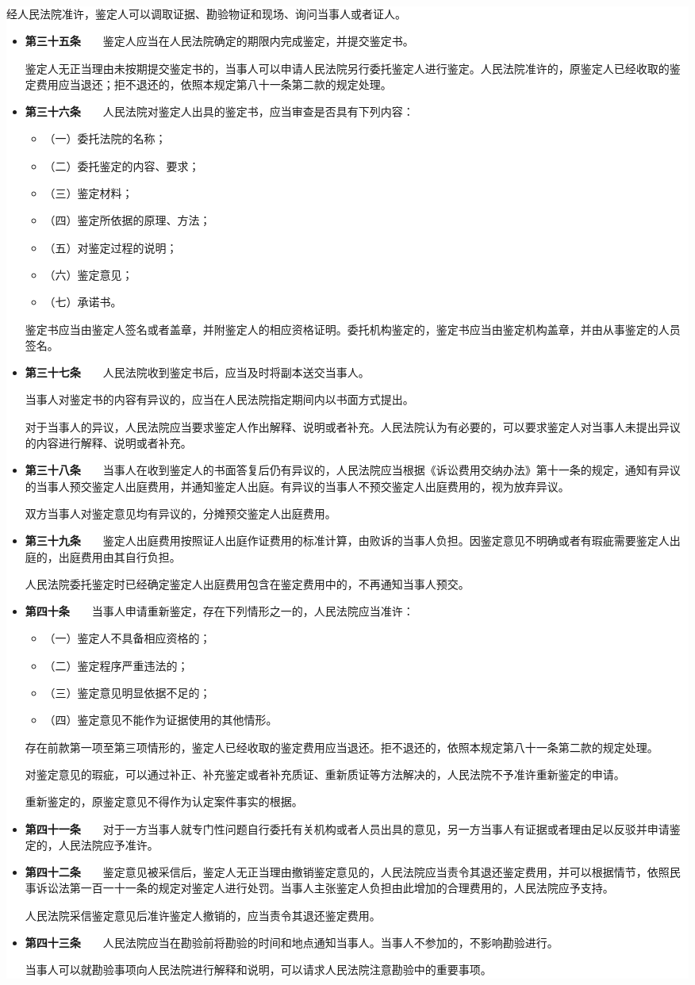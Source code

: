   经人民法院准许，鉴定人可以调取证据、勘验物证和现场、询问当事人或者证人。

- **第三十五条**　　鉴定人应当在人民法院确定的期限内完成鉴定，并提交鉴定书。

  鉴定人无正当理由未按期提交鉴定书的，当事人可以申请人民法院另行委托鉴定人进行鉴定。人民法院准许的，原鉴定人已经收取的鉴定费用应当退还；拒不退还的，依照本规定第八十一条第二款的规定处理。

- **第三十六条**　　人民法院对鉴定人出具的鉴定书，应当审查是否具有下列内容：

  - （一）委托法院的名称；

  - （二）委托鉴定的内容、要求；

  - （三）鉴定材料；

  - （四）鉴定所依据的原理、方法；

  - （五）对鉴定过程的说明；

  - （六）鉴定意见；

  - （七）承诺书。

  鉴定书应当由鉴定人签名或者盖章，并附鉴定人的相应资格证明。委托机构鉴定的，鉴定书应当由鉴定机构盖章，并由从事鉴定的人员签名。

- **第三十七条**　　人民法院收到鉴定书后，应当及时将副本送交当事人。

  当事人对鉴定书的内容有异议的，应当在人民法院指定期间内以书面方式提出。

  对于当事人的异议，人民法院应当要求鉴定人作出解释、说明或者补充。人民法院认为有必要的，可以要求鉴定人对当事人未提出异议的内容进行解释、说明或者补充。

- **第三十八条**　　当事人在收到鉴定人的书面答复后仍有异议的，人民法院应当根据《诉讼费用交纳办法》第十一条的规定，通知有异议的当事人预交鉴定人出庭费用，并通知鉴定人出庭。有异议的当事人不预交鉴定人出庭费用的，视为放弃异议。

  双方当事人对鉴定意见均有异议的，分摊预交鉴定人出庭费用。

- **第三十九条**　　鉴定人出庭费用按照证人出庭作证费用的标准计算，由败诉的当事人负担。因鉴定意见不明确或者有瑕疵需要鉴定人出庭的，出庭费用由其自行负担。

  人民法院委托鉴定时已经确定鉴定人出庭费用包含在鉴定费用中的，不再通知当事人预交。

- **第四十条**　　当事人申请重新鉴定，存在下列情形之一的，人民法院应当准许：

  - （一）鉴定人不具备相应资格的；

  - （二）鉴定程序严重违法的；

  - （三）鉴定意见明显依据不足的；

  - （四）鉴定意见不能作为证据使用的其他情形。

  存在前款第一项至第三项情形的，鉴定人已经收取的鉴定费用应当退还。拒不退还的，依照本规定第八十一条第二款的规定处理。

  对鉴定意见的瑕疵，可以通过补正、补充鉴定或者补充质证、重新质证等方法解决的，人民法院不予准许重新鉴定的申请。

  重新鉴定的，原鉴定意见不得作为认定案件事实的根据。

- **第四十一条**　　对于一方当事人就专门性问题自行委托有关机构或者人员出具的意见，另一方当事人有证据或者理由足以反驳并申请鉴定的，人民法院应予准许。

- **第四十二条**　　鉴定意见被采信后，鉴定人无正当理由撤销鉴定意见的，人民法院应当责令其退还鉴定费用，并可以根据情节，依照民事诉讼法第一百一十一条的规定对鉴定人进行处罚。当事人主张鉴定人负担由此增加的合理费用的，人民法院应予支持。

  人民法院采信鉴定意见后准许鉴定人撤销的，应当责令其退还鉴定费用。

- **第四十三条**　　人民法院应当在勘验前将勘验的时间和地点通知当事人。当事人不参加的，不影响勘验进行。

  当事人可以就勘验事项向人民法院进行解释和说明，可以请求人民法院注意勘验中的重要事项。
